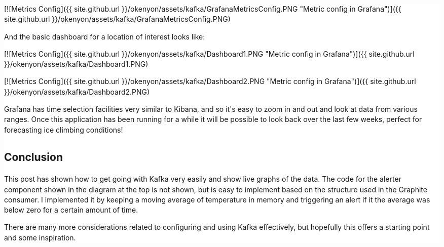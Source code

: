 [![Metrics Config]({{ site.github.url }}/okenyon/assets/kafka/GrafanaMetricsConfig.PNG "Metric config in Grafana")]({{ site.github.url }}/okenyon/assets/kafka/GrafanaMetricsConfig.PNG)

And the basic dashboard for a location of interest looks like:

[![Metrics Config]({{ site.github.url }}/okenyon/assets/kafka/Dashboard1.PNG "Metric config in Grafana")]({{ site.github.url }}/okenyon/assets/kafka/Dashboard1.PNG)

[![Metrics Config]({{ site.github.url }}/okenyon/assets/kafka/Dashboard2.PNG "Metric config in Grafana")]({{ site.github.url }}/okenyon/assets/kafka/Dashboard2.PNG)

Grafana has time selection facilities very similar to Kibana, and so it's easy to zoom in and out and look at data from various ranges. Once this application has been running for a while it will be possible to look back over the last few weeks, perfect for forecasting ice climbing conditions!

## Conclusion

This post has shown how to get going with Kafka very easily and show live graphs of the data. The code for the alerter component shown in the diagram at the top is not shown, but is easy to implement based on the structure used in the Graphite consumer. I implemented it by keeping a moving average of temperature in memory and triggering an alert if it the average was below zero for a certain amount of time.

There are many more considerations related to configuring and using Kafka effectively, but hopefully this offers a starting point and some inspiration. 
